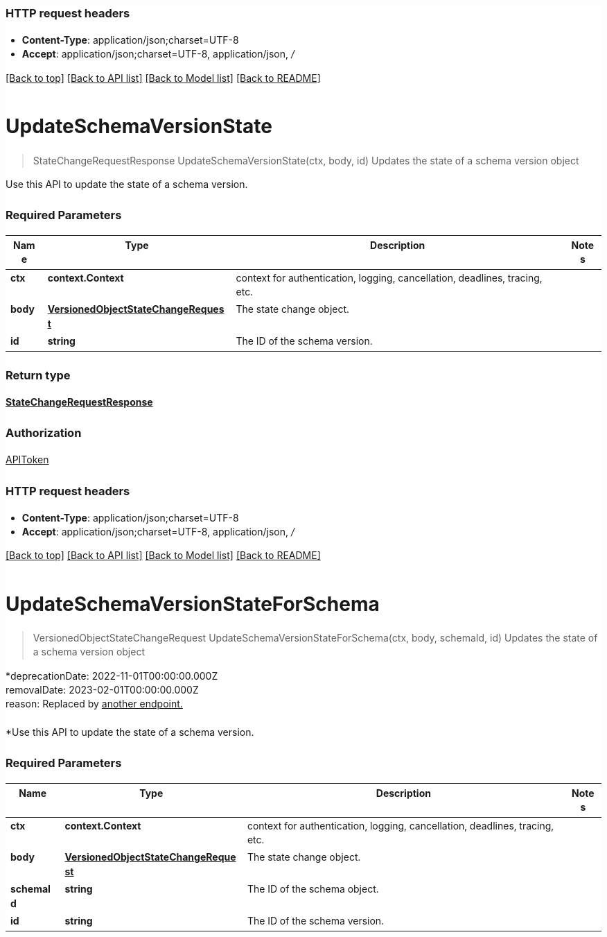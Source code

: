 ### HTTP request headers

 - **Content-Type**: application/json;charset=UTF-8
 - **Accept**: application/json;charset=UTF-8, application/json, */*

[[Back to top]](#) [[Back to API list]](../README.md#documentation-for-api-endpoints) [[Back to Model list]](../README.md#documentation-for-models) [[Back to README]](../README.md)

# **UpdateSchemaVersionState**
> StateChangeRequestResponse UpdateSchemaVersionState(ctx, body, id)
Updates the state of a schema version object

Use this API to update the state of a schema version.

### Required Parameters

Name | Type | Description  | Notes
------------- | ------------- | ------------- | -------------
 **ctx** | **context.Context** | context for authentication, logging, cancellation, deadlines, tracing, etc.
  **body** | [**VersionedObjectStateChangeRequest**](VersionedObjectStateChangeRequest.md)| The state change object. | 
  **id** | **string**| The ID of the schema version. | 

### Return type

[**StateChangeRequestResponse**](StateChangeRequestResponse.md)

### Authorization

[APIToken](../README.md#APIToken)

### HTTP request headers

 - **Content-Type**: application/json;charset=UTF-8
 - **Accept**: application/json;charset=UTF-8, application/json, */*

[[Back to top]](#) [[Back to API list]](../README.md#documentation-for-api-endpoints) [[Back to Model list]](../README.md#documentation-for-models) [[Back to README]](../README.md)

# **UpdateSchemaVersionStateForSchema**
> VersionedObjectStateChangeRequest UpdateSchemaVersionStateForSchema(ctx, body, schemaId, id)
Updates the state of a schema version object

*deprecationDate: 2022-11-01T00:00:00.000Z<br>removalDate: 2023-02-01T00:00:00.000Z<br>reason: Replaced by <a href=#/Schemas/updateSchemaVersionState>another endpoint.</a><br><br>*Use this API to update the state of a schema version.

### Required Parameters

Name | Type | Description  | Notes
------------- | ------------- | ------------- | -------------
 **ctx** | **context.Context** | context for authentication, logging, cancellation, deadlines, tracing, etc.
  **body** | [**VersionedObjectStateChangeRequest**](VersionedObjectStateChangeRequest.md)| The state change object. | 
  **schemaId** | **string**| The ID of the schema object. | 
  **id** | **string**| The ID of the schema version. | 
